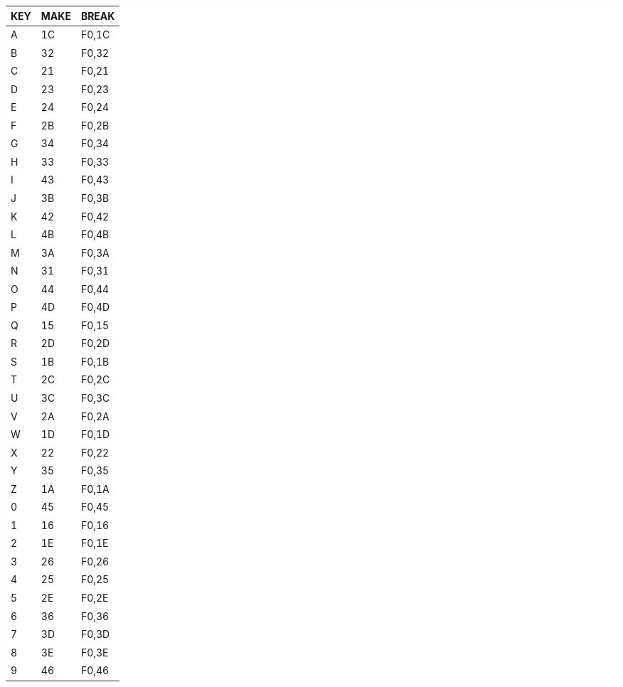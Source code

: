 |KEY|MAKE|BREAK|
|---|---|---|
|A|1C|F0,1C|
|B|32|F0,32|
|C|21|F0,21|
|D|23|F0,23|
|E|24|F0,24|
|F|2B|F0,2B|
|G|34|F0,34|
|H|33|F0,33|
|I|43|F0,43|
|J|3B|F0,3B|
|K|42|F0,42|
|L|4B|F0,4B|
|M|3A|F0,3A|
|N|31|F0,31|
|O|44|F0,44|
|P|4D|F0,4D|
|Q|15|F0,15|
|R|2D|F0,2D|
|S|1B|F0,1B|
|T|2C|F0,2C|
|U|3C|F0,3C|
|V|2A|F0,2A|
|W|1D|F0,1D|
|X|22|F0,22|
|Y|35|F0,35|
|Z|1A|F0,1A|
|0|45|F0,45|
|1|16|F0,16|
|2|1E|F0,1E|
|3|26|F0,26|
|4|25|F0,25|
|5|2E|F0,2E|
|6|36|F0,36|
|7|3D|F0,3D|
|8|3E|F0,3E|
|9|46|F0,46|